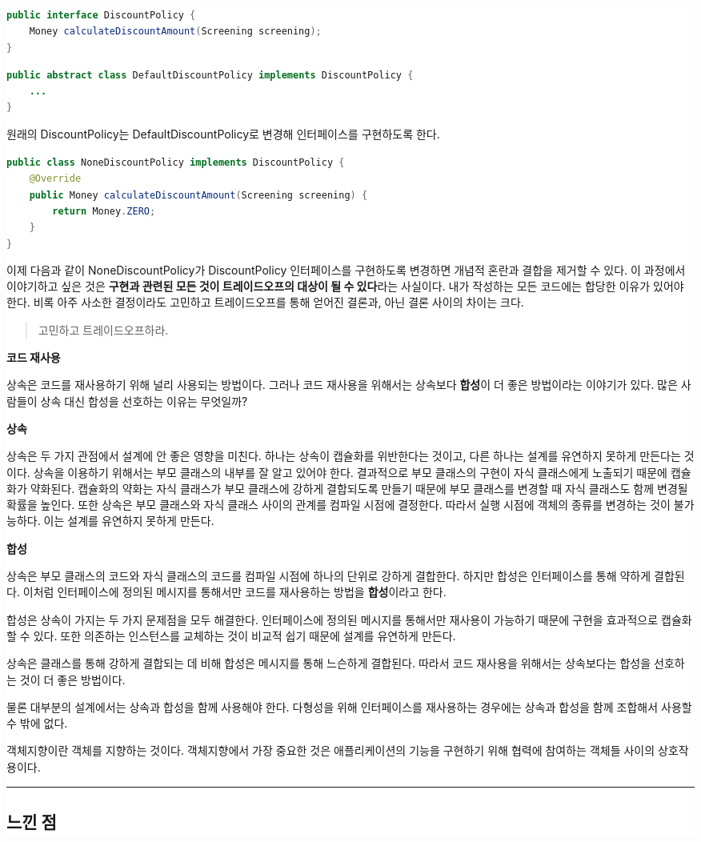 ```java
public interface DiscountPolicy {
    Money calculateDiscountAmount(Screening screening);
}
```

```java
public abstract class DefaultDiscountPolicy implements DiscountPolicy {
	...
}
```

 원래의 DiscountPolicy는 DefaultDiscountPolicy로 변경해 인터페이스를 구현하도록 한다.

```java
public class NoneDiscountPolicy implements DiscountPolicy {
    @Override
    public Money calculateDiscountAmount(Screening screening) {
        return Money.ZERO;
    }
}
```

 이제 다음과 같이 NoneDiscountPolicy가 DiscountPolicy 인터페이스를 구현하도록 변경하면 개념적 혼란과 결합을 제거할 수 있다.
 이 과정에서 이야기하고 싶은 것은 **구현과 관련된 모든 것이 트레이드오프의 대상이 될 수 있다**라는 사실이다. 내가 작성하는 모든 코드에는 합당한 이유가 있어야 한다. 비록 아주 사소한 결정이라도 고민하고 트레이드오프를 통해 얻어진 결론과, 아닌 결론 사이의 차이는 크다.

> 고민하고 트레이드오프하라.

**코드 재사용**

 상속은 코드를 재사용하기 위해 널리 사용되는 방법이다. 그러나 코드 재사용을 위해서는 상속보다 **합성**이 더 좋은 방법이라는 이야기가 있다. 많은 사람들이 상속 대신 합성을 선호하는 이유는 무엇일까?

**상속**

 상속은 두 가지 관점에서 설계에 안 좋은 영향을 미친다. 하나는 상속이 캡슐화를 위반한다는 것이고, 다른 하나는 설계를 유연하지 못하게 만든다는 것이다.
 상속을 이용하기 위해서는 부모 클래스의 내부를 잘 알고 있어야 한다. 결과적으로 부모 클래스의 구현이 자식 클래스에게 노출되기 때문에 캡슐화가 약화된다. 캡슐화의 약화는 자식 클래스가 부모 클래스에 강하게 결합되도록 만들기 때문에 부모 클래스를 변경할 때 자식 클래스도 함께 변경될 확률을 높인다.
 또한 상속은 부모 클래스와 자식 클래스 사이의 관계를 컴파일 시점에 결정한다. 따라서 실행 시점에 객체의 종류를 변경하는 것이 불가능하다. 이는 설계를 유연하지 못하게 만든다.

**합성**

 상속은 부모 클래스의 코드와 자식 클래스의 코드를 컴파일 시점에 하나의 단위로 강하게 결합한다. 하지만 합성은 인터페이스를 통해 약하게 결합된다. 이처럼 인터페이스에 정의된 메시지를 통해서만 코드를 재사용하는 방법을 **합성**이라고 한다.

 합성은 상속이 가지는 두 가지 문제점을 모두 해결한다. 인터페이스에 정의된 메시지를 통해서만 재사용이 가능하기 때문에 구현을 효과적으로 캡슐화할 수 있다. 또한 의존하는 인스턴스를 교체하는 것이 비교적 쉽기 때문에 설계를 유연하게 만든다.

 상속은 클래스를 통해 강하게 결합되는 데 비해 합성은 메시지를 통해 느슨하게 결합된다. 따라서 코드 재사용을 위해서는 상속보다는 합성을 선호하는 것이 더 좋은 방법이다.

 물론 대부분의 설계에서는 상속과 합성을 함께 사용해야 한다. 다형성을 위해 인터페이스를 재사용하는 경우에는 상속과 합성을 함께 조합해서 사용할 수 밖에 없다.

 객체지향이란 객체를 지향하는 것이다. 객체지향에서 가장 중요한 것은 애플리케이션의 기능을 구현하기 위해 협력에 참여하는 객체들 사이의 상호작용이다.

---

## 느낀 점
